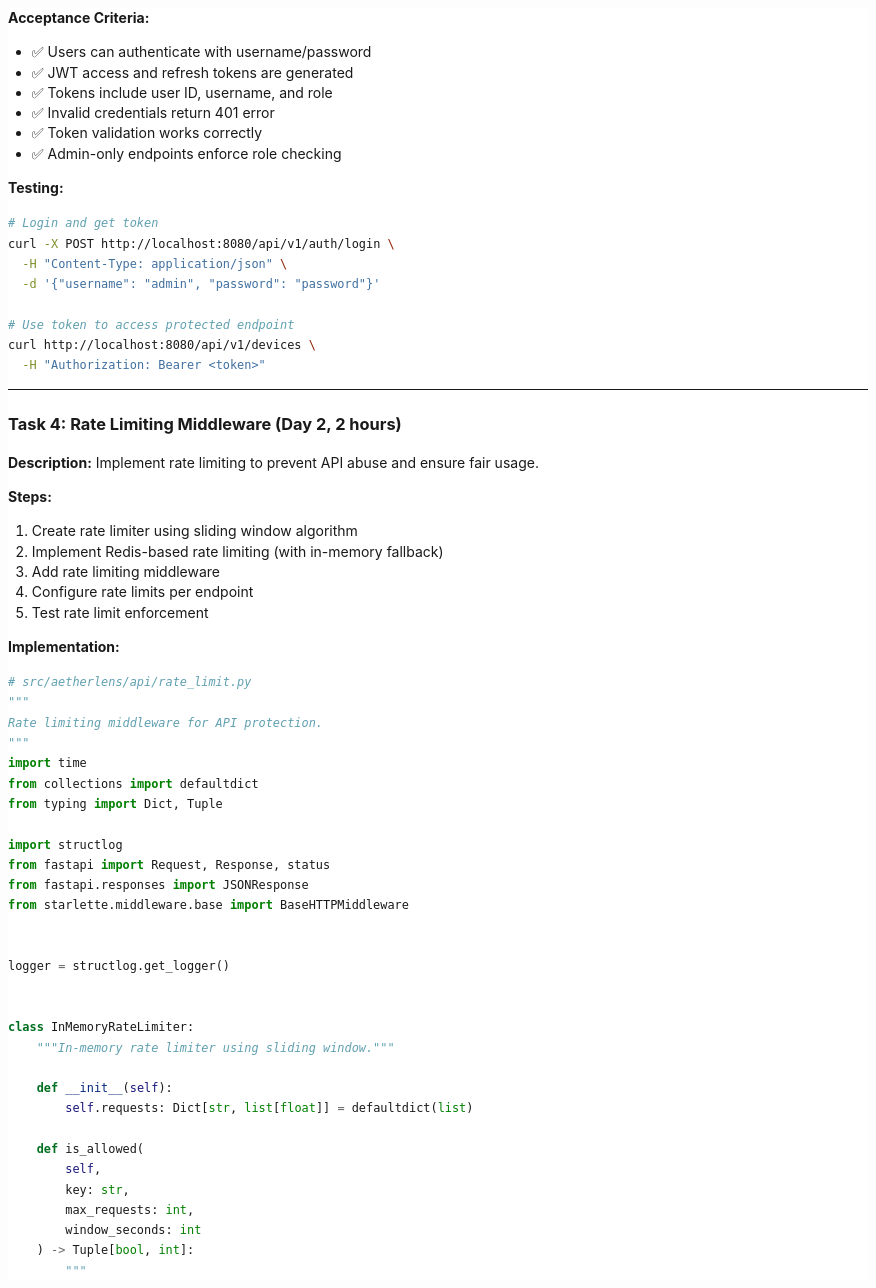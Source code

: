 **Acceptance Criteria:**
- ✅ Users can authenticate with username/password
- ✅ JWT access and refresh tokens are generated
- ✅ Tokens include user ID, username, and role
- ✅ Invalid credentials return 401 error
- ✅ Token validation works correctly
- ✅ Admin-only endpoints enforce role checking

**Testing:**
```bash
# Login and get token
curl -X POST http://localhost:8080/api/v1/auth/login \
  -H "Content-Type: application/json" \
  -d '{"username": "admin", "password": "password"}'

# Use token to access protected endpoint
curl http://localhost:8080/api/v1/devices \
  -H "Authorization: Bearer <token>"
```

---

### Task 4: Rate Limiting Middleware (Day 2, 2 hours)

**Description:** Implement rate limiting to prevent API abuse and ensure fair usage.

**Steps:**
1. Create rate limiter using sliding window algorithm
2. Implement Redis-based rate limiting (with in-memory fallback)
3. Add rate limiting middleware
4. Configure rate limits per endpoint
5. Test rate limit enforcement

**Implementation:**

```python
# src/aetherlens/api/rate_limit.py
"""
Rate limiting middleware for API protection.
"""
import time
from collections import defaultdict
from typing import Dict, Tuple

import structlog
from fastapi import Request, Response, status
from fastapi.responses import JSONResponse
from starlette.middleware.base import BaseHTTPMiddleware


logger = structlog.get_logger()


class InMemoryRateLimiter:
    """In-memory rate limiter using sliding window."""

    def __init__(self):
        self.requests: Dict[str, list[float]] = defaultdict(list)

    def is_allowed(
        self,
        key: str,
        max_requests: int,
        window_seconds: int
    ) -> Tuple[bool, int]:
        """
```